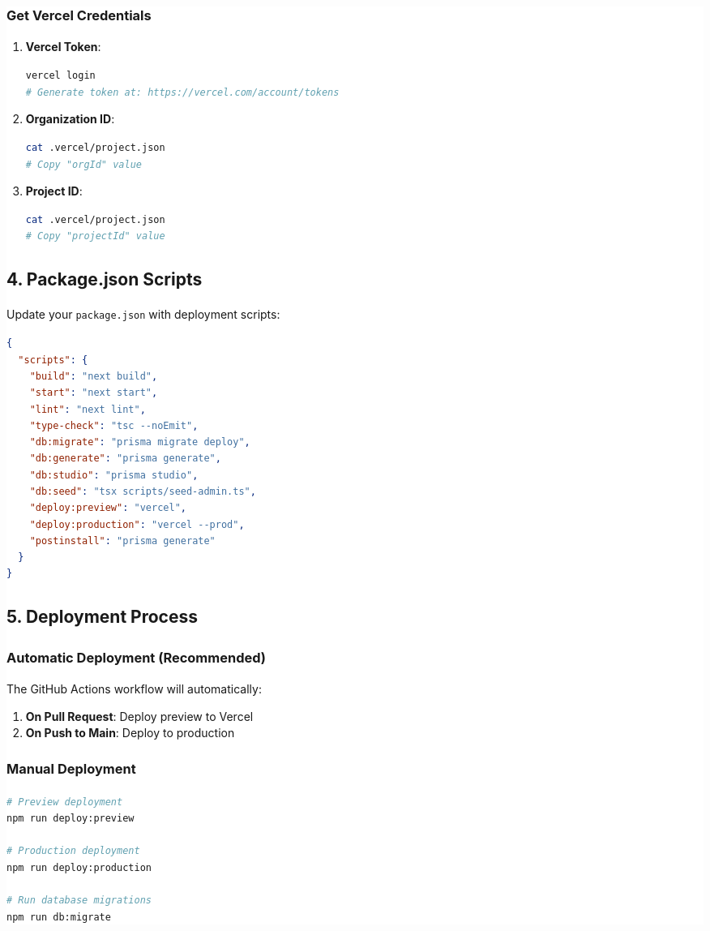 ### Get Vercel Credentials

1. **Vercel Token**:
   ```bash
   vercel login
   # Generate token at: https://vercel.com/account/tokens
   ```

2. **Organization ID**:
   ```bash
   cat .vercel/project.json
   # Copy "orgId" value
   ```

3. **Project ID**:
   ```bash
   cat .vercel/project.json
   # Copy "projectId" value
   ```

## 4. Package.json Scripts

Update your `package.json` with deployment scripts:

```json
{
  "scripts": {
    "build": "next build",
    "start": "next start",
    "lint": "next lint",
    "type-check": "tsc --noEmit",
    "db:migrate": "prisma migrate deploy",
    "db:generate": "prisma generate",
    "db:studio": "prisma studio",
    "db:seed": "tsx scripts/seed-admin.ts",
    "deploy:preview": "vercel",
    "deploy:production": "vercel --prod",
    "postinstall": "prisma generate"
  }
}
```

## 5. Deployment Process

### Automatic Deployment (Recommended)

The GitHub Actions workflow will automatically:

1. **On Pull Request**: Deploy preview to Vercel
2. **On Push to Main**: Deploy to production

### Manual Deployment

```bash
# Preview deployment
npm run deploy:preview

# Production deployment
npm run deploy:production

# Run database migrations
npm run db:migrate
```
